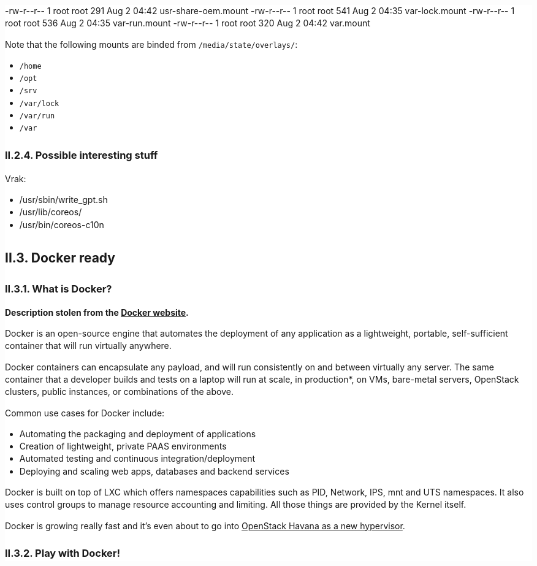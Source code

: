 </span><span class="line">-rw-r--r-- 1 root root 291 Aug  2 04:42 usr-share-oem.mount
</span><span class="line">-rw-r--r-- 1 root root 541 Aug  2 04:35 var-lock.mount
</span><span class="line">-rw-r--r-- 1 root root 536 Aug  2 04:35 var-run.mount
</span><span class="line">-rw-r--r-- 1 root root 320 Aug  2 04:42 var.mount
</span></code></pre></td></tr></tbody></table>

Note that the following mounts are binded from `/media/state/overlays/`:

- `/home`
- `/opt`
- `/srv`
- `/var/lock`
- `/var/run`
- `/var`

  

### II.2.4. Possible interesting stuff

Vrak:

- /usr/sbin/write\_gpt.sh
- /usr/lib/coreos/
- /usr/bin/coreos-c10n

  

## II.3. Docker ready

### II.3.1. What is Docker?

**Description stolen from the [Docker website](https://www.docker.io/learn_more/).**

Docker is an open-source engine that automates the deployment of any application as a lightweight, portable, self-sufficient container that will run virtually anywhere.

Docker containers can encapsulate any payload, and will run consistently on and between virtually any server. The same container that a developer builds and tests on a laptop will run at scale, in production\*, on VMs, bare-metal servers, OpenStack clusters, public instances, or combinations of the above.

Common use cases for Docker include:

- Automating the packaging and deployment of applications
- Creation of lightweight, private PAAS environments
- Automated testing and continuous integration/deployment
- Deploying and scaling web apps, databases and backend services

Docker is built on top of LXC which offers namespaces capabilities such as PID, Network, IPS, mnt and UTS namespaces. It also uses control groups to manage resource accounting and limiting. All those things are provided by the Kernel itself.

Docker is growing really fast and it’s even about to go into [OpenStack Havana as a new hypervisor](https://review.openstack.org/#/c/40759/).

  

### II.3.2. Play with Docker!
